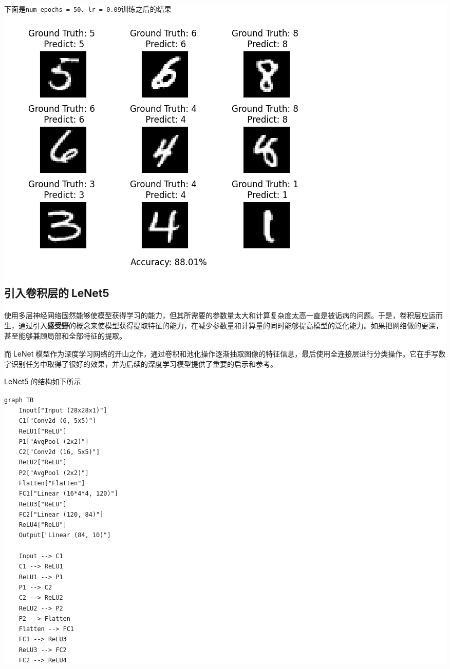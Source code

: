 下面是`num_epochs = 50`​、`lr = 0.09`​训练之后的结果

​![MLP_pre](assets/MLP_pre-20240521110052-cpzy96h.png)​

## 引入卷积层的 LeNet5

使用多层神经网络固然能够使模型获得学习的能力，但其所需要的参数量太大和计算复杂度太高一直是被诟病的问题。于是，卷积层应运而生，通过引入**感受野**的概念来使模型获得提取特征的能力，在减少参数量和计算量的同时能够提高模型的泛化能力。如果把网络做的更深，甚至能够兼顾局部和全部特征的提取。

而 LeNet 模型作为深度学习网络的开山之作，通过卷积和池化操作逐渐抽取图像的特征信息，最后使用全连接层进行分类操作。它在手写数字识别任务中取得了很好的效果，并为后续的深度学习模型提供了重要的启示和参考。

LeNet5 的结构如下所示​

```mermaid
graph TB  
    Input["Input (28x28x1)"]  
    C1["Conv2d (6, 5x5)"]  
    ReLU1["ReLU"]  
    P1["AvgPool (2x2)"]  
    C2["Conv2d (16, 5x5)"]  
    ReLU2["ReLU"]  
    P2["AvgPool (2x2)"]  
    Flatten["Flatten"]  
    FC1["Linear (16*4*4, 120)"]  
    ReLU3["ReLU"]  
    FC2["Linear (120, 84)"]  
    ReLU4["ReLU"]  
    Output["Linear (84, 10)"]  
  
    Input --> C1  
    C1 --> ReLU1  
    ReLU1 --> P1  
    P1 --> C2  
    C2 --> ReLU2  
    ReLU2 --> P2  
    P2 --> Flatten  
    Flatten --> FC1  
    FC1 --> ReLU3  
    ReLU3 --> FC2  
    FC2 --> ReLU4  
```
